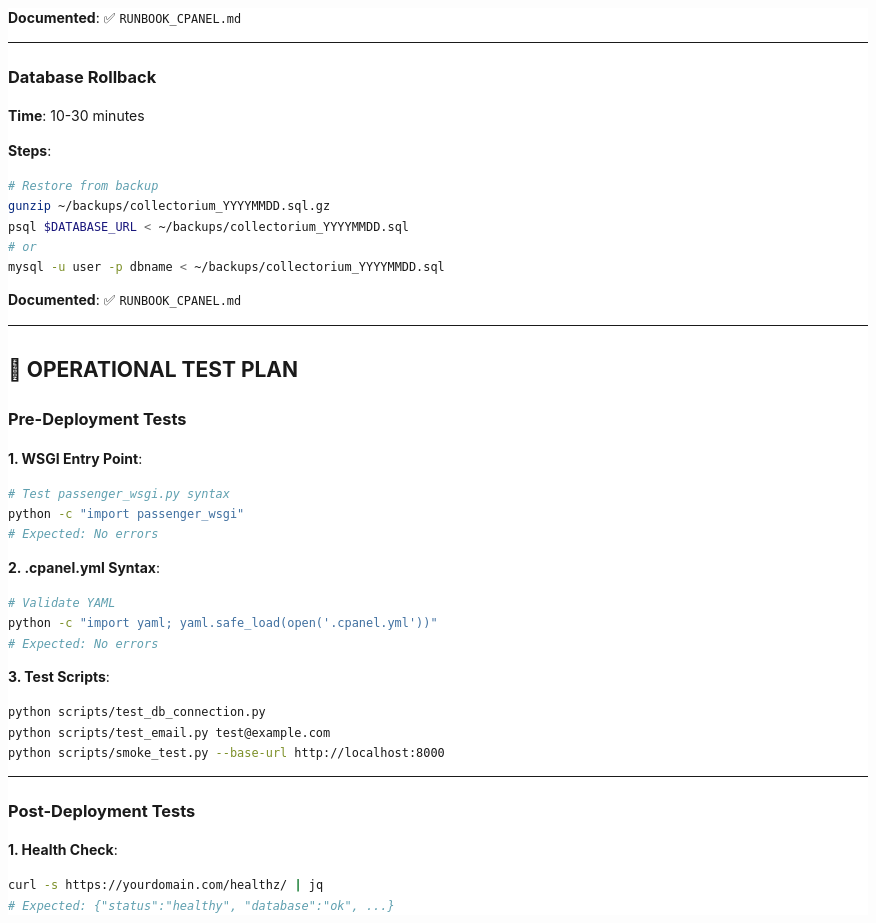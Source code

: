 **Documented**: ✅ `RUNBOOK_CPANEL.md`

---

### Database Rollback

**Time**: 10-30 minutes

**Steps**:
```bash
# Restore from backup
gunzip ~/backups/collectorium_YYYYMMDD.sql.gz
psql $DATABASE_URL < ~/backups/collectorium_YYYYMMDD.sql
# or
mysql -u user -p dbname < ~/backups/collectorium_YYYYMMDD.sql
```

**Documented**: ✅ `RUNBOOK_CPANEL.md`

---

## 🧪 OPERATIONAL TEST PLAN

### Pre-Deployment Tests

**1. WSGI Entry Point**:
```bash
# Test passenger_wsgi.py syntax
python -c "import passenger_wsgi"
# Expected: No errors
```

**2. .cpanel.yml Syntax**:
```bash
# Validate YAML
python -c "import yaml; yaml.safe_load(open('.cpanel.yml'))"
# Expected: No errors
```

**3. Test Scripts**:
```bash
python scripts/test_db_connection.py
python scripts/test_email.py test@example.com
python scripts/smoke_test.py --base-url http://localhost:8000
```

---

### Post-Deployment Tests

**1. Health Check**:
```bash
curl -s https://yourdomain.com/healthz/ | jq
# Expected: {"status":"healthy", "database":"ok", ...}
```
